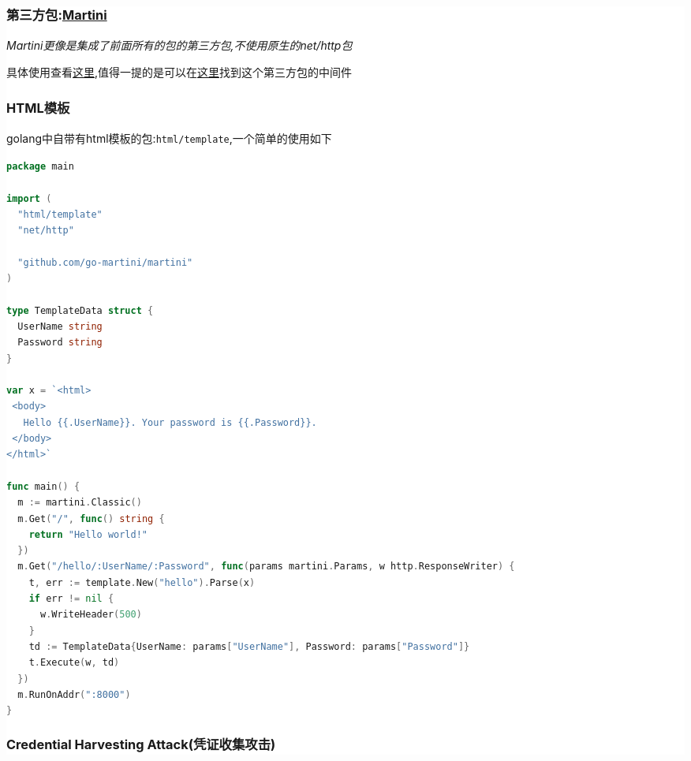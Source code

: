 
### 第三方包:[Martini](https://github.com/go-martini/martini)

*Martini更像是集成了前面所有的包的第三方包,不使用原生的net/http包*

具体使用查看[这里](https://github.com/go-martini/martini/blob/master/translations/README_zh_cn.md),值得一提的是可以在[这里](https://github.com/martini-contrib)找到这个第三方包的中间件

### HTML模板

golang中自带有html模板的包:`html/template`,一个简单的使用如下

 ```Go
 package main
 
 import (
   "html/template"
   "net/http"
 
   "github.com/go-martini/martini"
 )
 
 type TemplateData struct {
   UserName string
   Password string
 }
 
 var x = `<html>
  <body>
    Hello {{.UserName}}. Your password is {{.Password}}.
  </body>
 </html>`
 
 func main() {
   m := martini.Classic()
   m.Get("/", func() string {
     return "Hello world!"
   })
   m.Get("/hello/:UserName/:Password", func(params martini.Params, w http.ResponseWriter) {
     t, err := template.New("hello").Parse(x)
     if err != nil {
       w.WriteHeader(500)
     }
     td := TemplateData{UserName: params["UserName"], Password: params["Password"]}
     t.Execute(w, td)
   })
   m.RunOnAddr(":8000")
 }
 ```


### Credential Harvesting Attack(凭证收集攻击)
